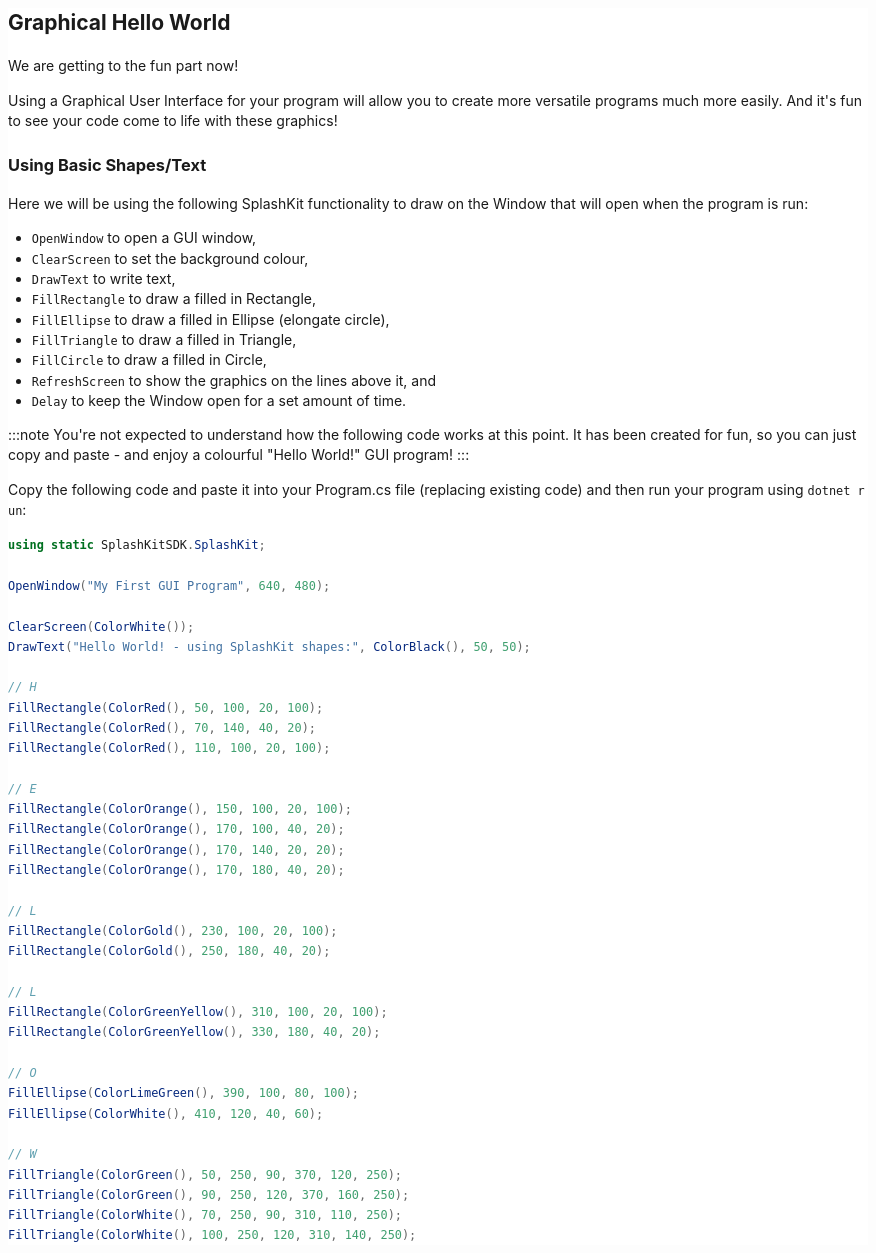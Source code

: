 ## Graphical Hello World

We are getting to the fun part now!

Using a Graphical User Interface for your program will allow you to create more versatile programs much more easily. And it's fun to see your code come to life with these graphics!

### Using Basic Shapes/Text

Here we will be using the following SplashKit functionality to draw on the Window that will open when the program is run:

- `OpenWindow` to open a GUI window,
- `ClearScreen` to set the background colour,
- `DrawText` to write text,
- `FillRectangle` to draw a filled in Rectangle,
- `FillEllipse` to draw a filled in Ellipse (elongate circle),
- `FillTriangle` to draw a filled in Triangle,
- `FillCircle` to draw a filled in Circle,
- `RefreshScreen` to show the graphics on the lines above it, and
- `Delay` to keep the Window open for a set amount of time.

:::note
You're not expected to understand how the following code works at this point. It has been created for fun, so you can just copy and paste - and enjoy a colourful "Hello World!" GUI program!
:::

Copy the following code and paste it into your Program.cs file (replacing existing code) and then run your program using `dotnet run`:

```cs
using static SplashKitSDK.SplashKit;

OpenWindow("My First GUI Program", 640, 480);

ClearScreen(ColorWhite());
DrawText("Hello World! - using SplashKit shapes:", ColorBlack(), 50, 50);

// H
FillRectangle(ColorRed(), 50, 100, 20, 100);
FillRectangle(ColorRed(), 70, 140, 40, 20);
FillRectangle(ColorRed(), 110, 100, 20, 100);

// E
FillRectangle(ColorOrange(), 150, 100, 20, 100);
FillRectangle(ColorOrange(), 170, 100, 40, 20);
FillRectangle(ColorOrange(), 170, 140, 20, 20);
FillRectangle(ColorOrange(), 170, 180, 40, 20);

// L
FillRectangle(ColorGold(), 230, 100, 20, 100);
FillRectangle(ColorGold(), 250, 180, 40, 20);

// L
FillRectangle(ColorGreenYellow(), 310, 100, 20, 100);
FillRectangle(ColorGreenYellow(), 330, 180, 40, 20);

// O
FillEllipse(ColorLimeGreen(), 390, 100, 80, 100);
FillEllipse(ColorWhite(), 410, 120, 40, 60);

// W
FillTriangle(ColorGreen(), 50, 250, 90, 370, 120, 250);
FillTriangle(ColorGreen(), 90, 250, 120, 370, 160, 250);
FillTriangle(ColorWhite(), 70, 250, 90, 310, 110, 250);
FillTriangle(ColorWhite(), 100, 250, 120, 310, 140, 250);
```